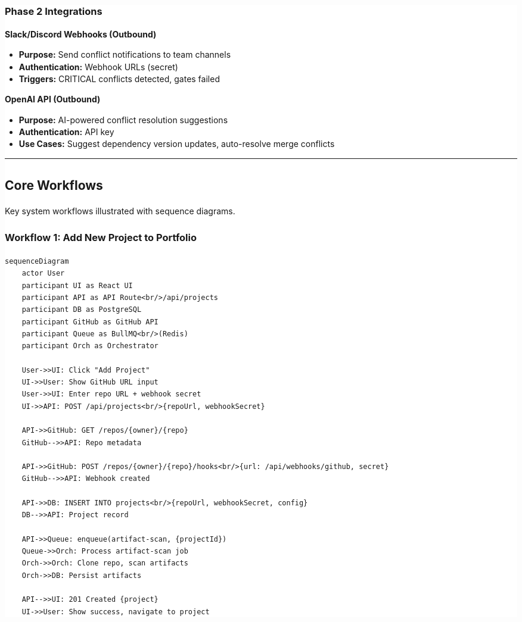 ### Phase 2 Integrations

**Slack/Discord Webhooks (Outbound)**

- **Purpose:** Send conflict notifications to team channels
- **Authentication:** Webhook URLs (secret)
- **Triggers:** CRITICAL conflicts detected, gates failed

**OpenAI API (Outbound)**

- **Purpose:** AI-powered conflict resolution suggestions
- **Authentication:** API key
- **Use Cases:** Suggest dependency version updates, auto-resolve merge conflicts

---

## Core Workflows

Key system workflows illustrated with sequence diagrams.

### Workflow 1: Add New Project to Portfolio

```mermaid
sequenceDiagram
    actor User
    participant UI as React UI
    participant API as API Route<br/>/api/projects
    participant DB as PostgreSQL
    participant GitHub as GitHub API
    participant Queue as BullMQ<br/>(Redis)
    participant Orch as Orchestrator

    User->>UI: Click "Add Project"
    UI->>User: Show GitHub URL input
    User->>UI: Enter repo URL + webhook secret
    UI->>API: POST /api/projects<br/>{repoUrl, webhookSecret}

    API->>GitHub: GET /repos/{owner}/{repo}
    GitHub-->>API: Repo metadata

    API->>GitHub: POST /repos/{owner}/{repo}/hooks<br/>{url: /api/webhooks/github, secret}
    GitHub-->>API: Webhook created

    API->>DB: INSERT INTO projects<br/>{repoUrl, webhookSecret, config}
    DB-->>API: Project record

    API->>Queue: enqueue(artifact-scan, {projectId})
    Queue->>Orch: Process artifact-scan job
    Orch->>Orch: Clone repo, scan artifacts
    Orch->>DB: Persist artifacts

    API-->>UI: 201 Created {project}
    UI->>User: Show success, navigate to project
```
